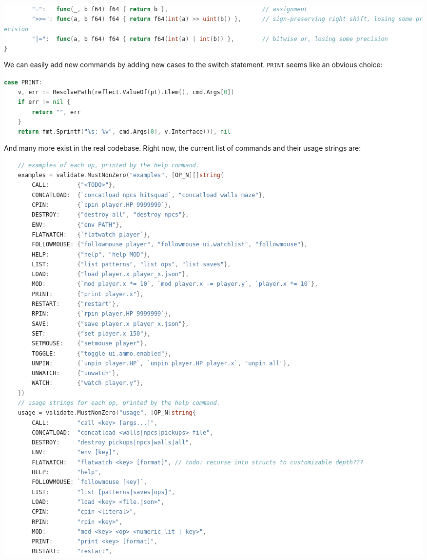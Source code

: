 ```go
        "=":   func(_, b f64) f64 { return b },                           // assignment
        ">>=": func(a, b f64) f64 { return f64(int(a) >> uint(b)) },      // sign-preserving right shift, losing some precision
        "|=":  func(a, b f64) f64 { return f64(int(a) | int(b)) },        // bitwise or, losing some precision
}
```

We can easily add new commands by adding new cases to the switch statement. `PRINT` seems like an obvious choice:

```go
case PRINT:
    v, err := ResolvePath(reflect.ValueOf(pt).Elem(), cmd.Args[0])
    if err != nil {
        return "", err
    }
    return fmt.Sprintf("%s: %v", cmd.Args[0], v.Interface()), nil
```

And many more exist in the real codebase. Right now, the current list of commands and their usage strings are:

```go
    // examples of each op, printed by the help command.
    examples = validate.MustNonZero("examples", [OP_N][]string{
        CALL:        {"<TODO>"},
        CONCATLOAD:  {`concatload npcs hitsquad`, "concatload walls maze"},
        CPIN:        {`cpin player.HP 9999999`},
        DESTROY:     {"destroy all", "destroy npcs"},
        ENV:         {"env PATH"},
        FLATWATCH:   {`flatwatch player`},
        FOLLOWMOUSE: {"followmouse player", "followmouse ui.watchlist", "followmouse"},
        HELP:        {"help", "help MOD"},
        LIST:        {"list patterns", "list ops", "list saves"},
        LOAD:        {"load player.x player_x.json"},
        MOD:         {`mod player.x *= 10`, `mod player.x -= player.y`, `player.x *= 10`},
        PRINT:       {"print player.x"},
        RESTART:     {"restart"},
        RPIN:        {`rpin player.HP 9999999`},
        SAVE:        {"save player.x player_x.json"},
        SET:         {"set player.x 150"},
        SETMOUSE:    {"setmouse player"},
        TOGGLE:      {"toggle ui.ammo.enabled"},
        UNPIN:       {`unpin player.HP`, `unpin player.HP player.x`, "unpin all"},
        UNWATCH:     {"unwatch"},
        WATCH:       {"watch player.y"},
    })
    // usage strings for each op, printed by the help command.
    usage = validate.MustNonZero("usage", [OP_N]string{
        CALL:        "call <key> [args...]",
        CONCATLOAD:  "concatload <walls|npcs|pickups> file",
        DESTROY:     "destroy pickups|npcs|walls|all",
        ENV:         "env [key]",
        FLATWATCH:   "flatwatch <key> [format]", // todo: recurse into structs to customizable depth???
        HELP:        "help",
        FOLLOWMOUSE: `followmouse [key]`,
        LIST:        "list [patterns|saves|ops]",
        LOAD:        "load <key> <file.json>",
        CPIN:        "cpin <literal>",
        RPIN:        "rpin <key>",
        MOD:         "mod <key> <op> <numeric_lit | key>",
        PRINT:       "print <key> [format]",
        RESTART:     "restart",
```